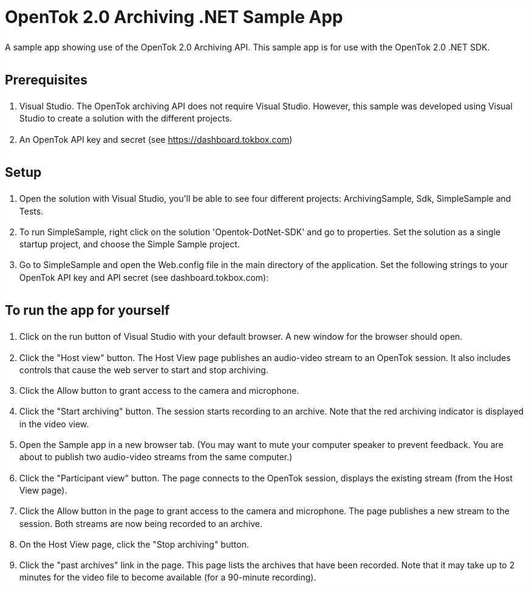 OpenTok 2.0 Archiving .NET Sample App
========================================

A sample app showing use of the OpenTok 2.0 Archiving API.
This sample app is for use with the OpenTok 2.0 .NET SDK. 

## Prerequisites

1. Visual Studio. The OpenTok archiving API does not require Visual Studio. However, this sample was
   developed using Visual Studio to create a solution with the different projects.

2. An OpenTok API key and secret (see <https://dashboard.tokbox.com>)

## Setup

1. Open the solution with Visual Studio, you'll be able to see four different projects: ArchivingSample, Sdk, SimpleSample and Tests.

2. To run SimpleSample, right click on the solution 'Opentok-DotNet-SDK' and go to properties. Set the solution as a single startup project, and choose the Simple Sample project. 

3. Go to SimpleSample and open the Web.config file in the main directory of the application. Set the following strings to your OpenTok API key and API secret (see dashboard.tokbox.com):
    <add key="opentok_key" value="*** YOUR API KEY ***"/>
    <add key="opentok_secret" value="*** YOUR API SECRET ***"/>

## To run the app for yourself

1. Click on the run button of Visual Studio with your default browser. A new window for the browser should open.  

2. Click the "Host view" button. The Host View page publishes an audio-video stream to an
   OpenTok session. It also includes controls that cause the web server to start and stop archiving.

3. Click the Allow button to grant access to the camera and microphone.

4. Click the "Start archiving" button. The session starts recording to an archive. Note that the
   red archiving indicator is displayed in the video view.

5. Open the Sample app in a new browser tab. (You may want to mute your computer speaker
   to prevent feedback. You are about to publish two audio-video streams from the same computer.)

6. Click the "Participant view" button. The page connects to the OpenTok session, displays
   the existing stream (from the Host View page).

7. Click the Allow button in the page to grant access to the camera and microphone. The page
   publishes a new stream to the session. Both streams are now being recorded to an archive.

8. On the Host View page, click the "Stop archiving" button.

9. Click the "past archives" link in the page. This page lists the archives that have been recorded.
   Note that it may take up to 2 minutes for the video file to become available (for a 90-minute 
   recording).
